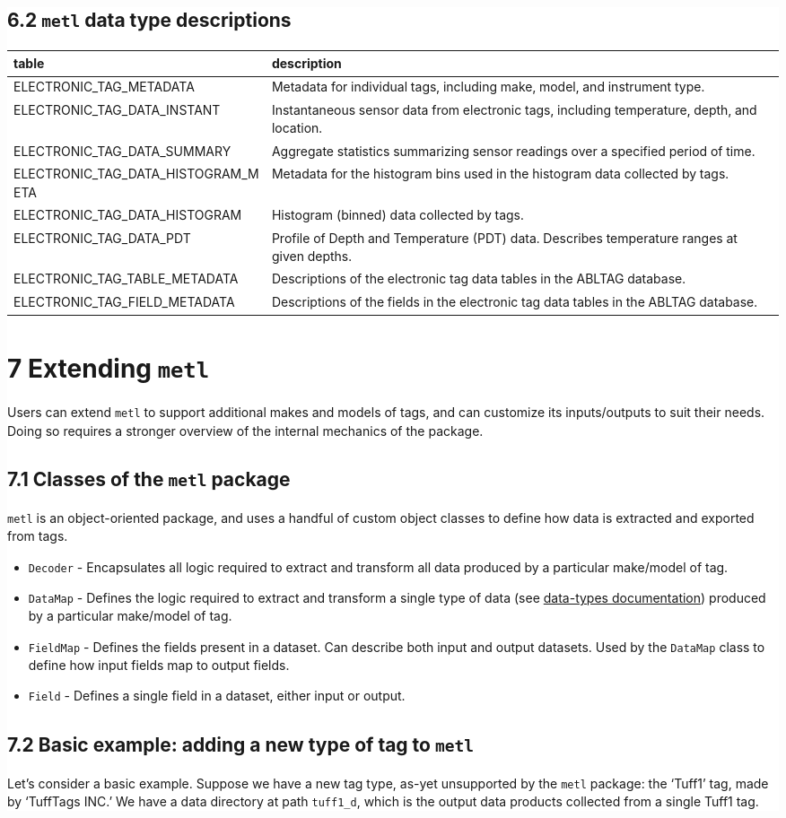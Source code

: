 ## 6.2 **`metl` data type descriptions**

| table                              | description                                                                                 |
|:-----------------------------------|:--------------------------------------------------------------------------------------------|
| ELECTRONIC_TAG_METADATA            | Metadata for individual tags, including make, model, and instrument type.                   |
| ELECTRONIC_TAG_DATA_INSTANT        | Instantaneous sensor data from electronic tags, including temperature, depth, and location. |
| ELECTRONIC_TAG_DATA_SUMMARY        | Aggregate statistics summarizing sensor readings over a specified period of time.           |
| ELECTRONIC_TAG_DATA_HISTOGRAM_META | Metadata for the histogram bins used in the histogram data collected by tags.               |
| ELECTRONIC_TAG_DATA_HISTOGRAM      | Histogram (binned) data collected by tags.                                                  |
| ELECTRONIC_TAG_DATA_PDT            | Profile of Depth and Temperature (PDT) data. Describes temperature ranges at given depths.  |
| ELECTRONIC_TAG_TABLE_METADATA      | Descriptions of the electronic tag data tables in the ABLTAG database.                      |
| ELECTRONIC_TAG_FIELD_METADATA      | Descriptions of the fields in the electronic tag data tables in the ABLTAG database.        |

# 7 **Extending `metl`**

Users can extend `metl` to support additional makes and models of tags,
and can customize its inputs/outputs to suit their needs. Doing so
requires a stronger overview of the internal mechanics of the package.

## 7.1 **Classes of the `metl` package**

`metl` is an object-oriented package, and uses a handful of custom
object classes to define how data is extracted and exported from tags.

- `Decoder` - Encapsulates all logic required to extract and transform
  all data produced by a particular make/model of tag.

- `DataMap` - Defines the logic required to extract and transform a
  single type of data (see [data-types
  documentation](#62-metl-data-type-descriptions)) produced by a
  particular make/model of tag.

- `FieldMap` - Defines the fields present in a dataset. Can describe
  both input and output datasets. Used by the `DataMap` class to define
  how input fields map to output fields.

- `Field` - Defines a single field in a dataset, either input or output.

## 7.2 **Basic example: adding a new type of tag to `metl`**

Let’s consider a basic example. Suppose we have a new tag type, as-yet
unsupported by the `metl` package: the ‘Tuff1’ tag, made by ‘TuffTags
INC.’ We have a data directory at path `tuff1_d`, which is the output
data products collected from a single Tuff1 tag.
